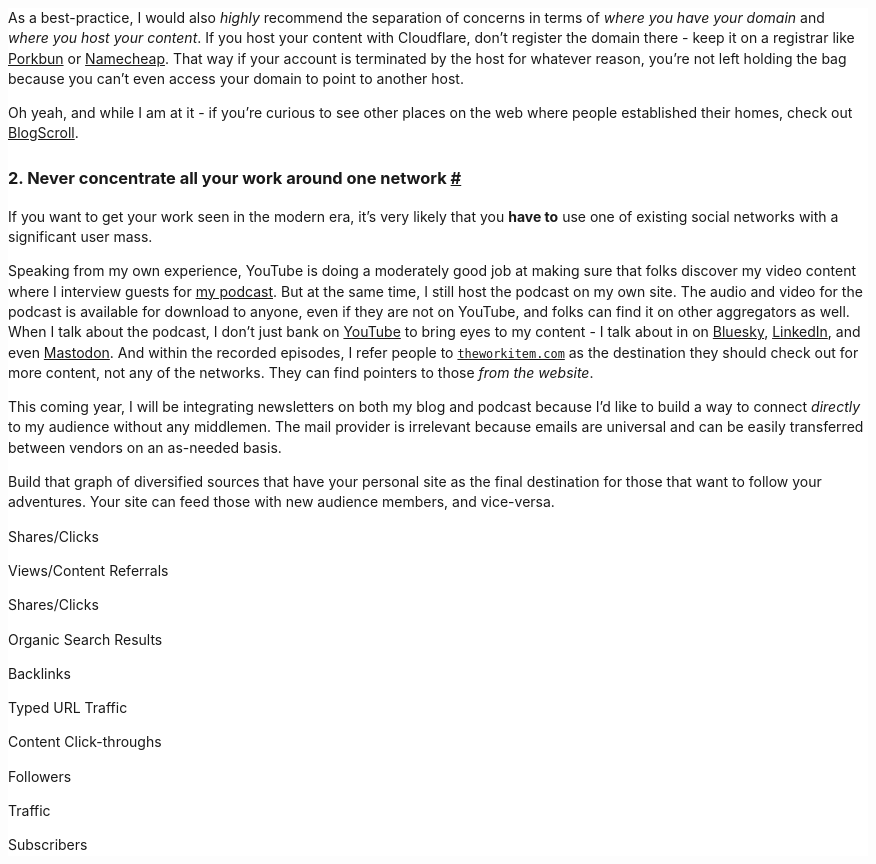 As a best-practice, I would also _highly_ recommend the separation of concerns in terms of _where you have your domain_ and _where you host your content_. If you host your content with Cloudflare, don’t register the domain there - keep it on a registrar like [Porkbun](https://porkbun.com/) or [Namecheap](https://www.namecheap.com/). That way if your account is terminated by the host for whatever reason, you’re not left holding the bag because you can’t even access your domain to point to another host.

Oh yeah, and while I am at it - if you’re curious to see other places on the web where people established their homes, check out [BlogScroll](https://blogscroll.com/).

### 2\. Never concentrate all your work around one network [#](https://den.dev/blog/be-a-property-owner-not-a-renter-on-the-internet/#2-never-concentrate-all-your-work-around-one-network)

If you want to get your work seen in the modern era, it’s very likely that you **have to** use one of existing social networks with a significant user mass.

Speaking from my own experience, YouTube is doing a moderately good job at making sure that folks discover my video content where I interview guests for [my podcast](https://theworkitem.com/). But at the same time, I still host the podcast on my own site. The audio and video for the podcast is available for download to anyone, even if they are not on YouTube, and folks can find it on other aggregators as well. When I talk about the podcast, I don’t just bank on [YouTube](https://www.youtube.com/channel/UCNHIUc6KE64sUe5G0eP70aQ?sub_confirmation=1) to bring eyes to my content - I talk about in on [Bluesky](https://bsky.app/profile/den.dev), [LinkedIn](https://www.linkedin.com/in/dendeli/), and even [Mastodon](https://mastodon.social/@localden). And within the recorded episodes, I refer people to [`theworkitem.com`](https://theworkitem.com/) as the destination they should check out for more content, not any of the networks. They can find pointers to those _from the website_.

This coming year, I will be integrating newsletters on both my blog and podcast because I’d like to build a way to connect _directly_ to my audience without any middlemen. The mail provider is irrelevant because emails are universal and can be easily transferred between vendors on an as-needed basis.

Build that graph of diversified sources that have your personal site as the final destination for those that want to follow your adventures. Your site can feed those with new audience members, and vice-versa.

Shares/Clicks

Views/Content Referrals

Shares/Clicks

Organic Search Results

Backlinks

Typed URL Traffic

Content Click-throughs

Followers

Traffic

Subscribers

